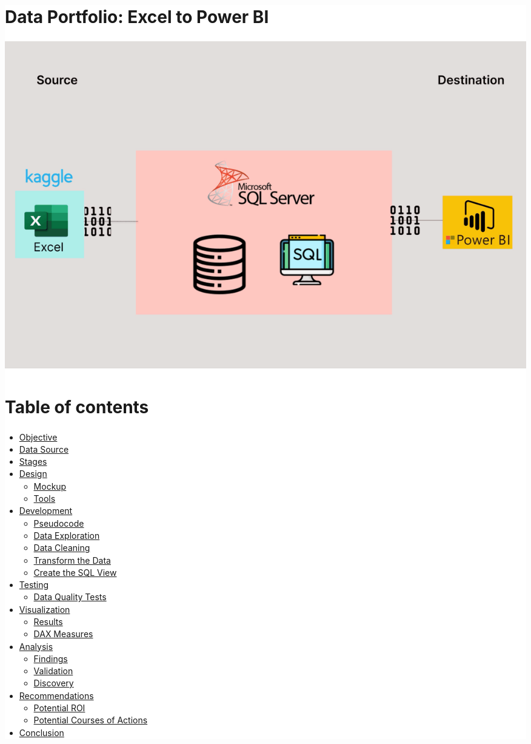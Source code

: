 # Data Portfolio: Excel to Power BI 


![excel-to-powerbi-animated-diagram](asset/images/kaggle_to_powerbi.gif)




# Table of contents 

- [Objective](#objective)
- [Data Source](#data-source)
- [Stages](#stages)
- [Design](#design)
  - [Mockup](#mockup)
  - [Tools](#tools)
- [Development](#development)
  - [Pseudocode](#pseudocode)
  - [Data Exploration](#data-exploration)
  - [Data Cleaning](#data-cleaning)
  - [Transform the Data](#transform-the-data)
  - [Create the SQL View](#create-the-sql-view)
- [Testing](#testing)
  - [Data Quality Tests](#data-quality-tests)
- [Visualization](#visualization)
  - [Results](#results)
  - [DAX Measures](#dax-measures)
- [Analysis](#analysis)
  - [Findings](#findings)
  - [Validation](#validation)
  - [Discovery](#discovery)
- [Recommendations](#recommendations)
  - [Potential ROI](#potential-roi)
  - [Potential Courses of Actions](#potential-courses-of-actions)
- [Conclusion](#conclusion)
